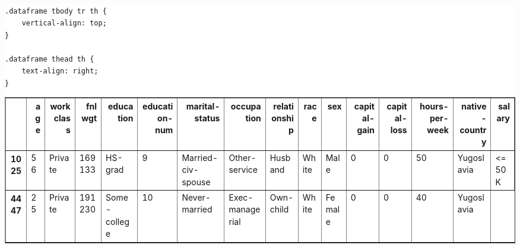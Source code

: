     .dataframe tbody tr th {
        vertical-align: top;
    }

    .dataframe thead th {
        text-align: right;
    }
</style>
<table border="1" class="dataframe">
  <thead>
    <tr style="text-align: right;">
      <th></th>
      <th>age</th>
      <th>workclass</th>
      <th>fnlwgt</th>
      <th>education</th>
      <th>education-num</th>
      <th>marital-status</th>
      <th>occupation</th>
      <th>relationship</th>
      <th>race</th>
      <th>sex</th>
      <th>capital-gain</th>
      <th>capital-loss</th>
      <th>hours-per-week</th>
      <th>native-country</th>
      <th>salary</th>
    </tr>
  </thead>
  <tbody>
    <tr>
      <th>1025</th>
      <td>56</td>
      <td>Private</td>
      <td>169133</td>
      <td>HS-grad</td>
      <td>9</td>
      <td>Married-civ-spouse</td>
      <td>Other-service</td>
      <td>Husband</td>
      <td>White</td>
      <td>Male</td>
      <td>0</td>
      <td>0</td>
      <td>50</td>
      <td>Yugoslavia</td>
      <td>&lt;=50K</td>
    </tr>
    <tr>
      <th>4447</th>
      <td>25</td>
      <td>Private</td>
      <td>191230</td>
      <td>Some-college</td>
      <td>10</td>
      <td>Never-married</td>
      <td>Exec-managerial</td>
      <td>Own-child</td>
      <td>White</td>
      <td>Female</td>
      <td>0</td>
      <td>0</td>
      <td>40</td>
      <td>Yugoslavia</td>